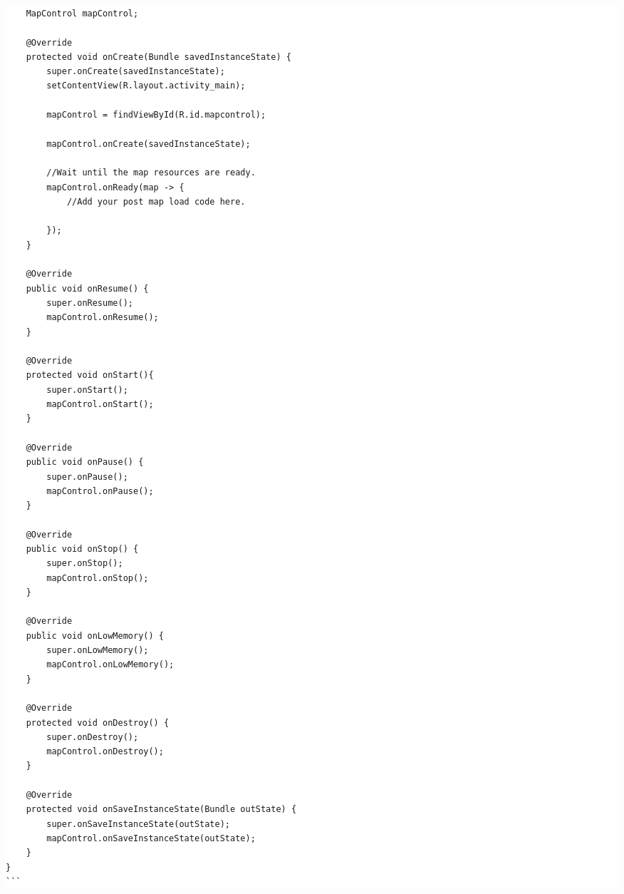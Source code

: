         MapControl mapControl;

        @Override
        protected void onCreate(Bundle savedInstanceState) {
            super.onCreate(savedInstanceState);
            setContentView(R.layout.activity_main);

            mapControl = findViewById(R.id.mapcontrol);

            mapControl.onCreate(savedInstanceState);

            //Wait until the map resources are ready.
            mapControl.onReady(map -> {
                //Add your post map load code here.

            });
        }

        @Override
        public void onResume() {
            super.onResume();
            mapControl.onResume();
        }

        @Override
        protected void onStart(){
            super.onStart();
            mapControl.onStart();
        }

        @Override
        public void onPause() {
            super.onPause();
            mapControl.onPause();
        }

        @Override
        public void onStop() {
            super.onStop();
            mapControl.onStop();
        }

        @Override
        public void onLowMemory() {
            super.onLowMemory();
            mapControl.onLowMemory();
        }

        @Override
        protected void onDestroy() {
            super.onDestroy();
            mapControl.onDestroy();
        }

        @Override
        protected void onSaveInstanceState(Bundle outState) {
            super.onSaveInstanceState(outState);
            mapControl.onSaveInstanceState(outState);
        }
    }
    ```
